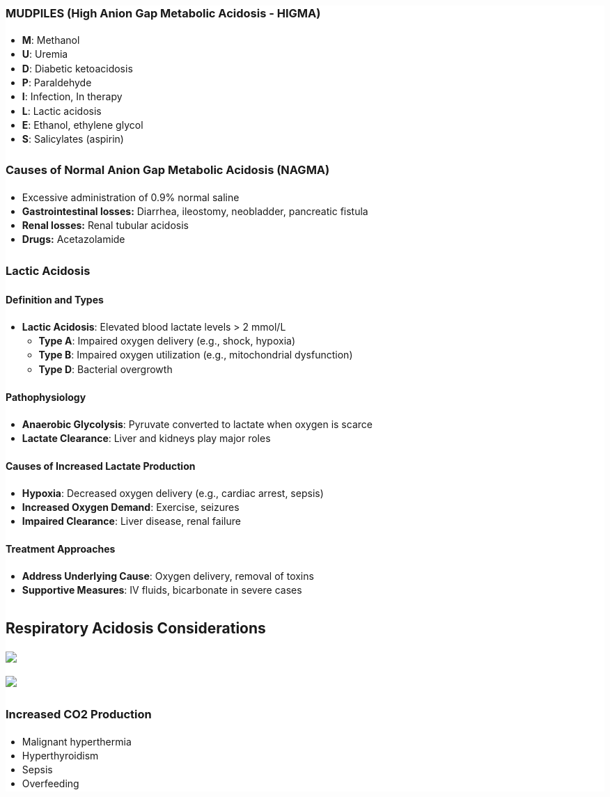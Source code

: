 ### MUDPILES (High Anion Gap Metabolic Acidosis - HIGMA)

- **M**: Methanol
- **U**: Uremia
- **D**: Diabetic ketoacidosis
- **P**: Paraldehyde
- **I**: Infection, In therapy
- **L**: Lactic acidosis
- **E**: Ethanol, ethylene glycol
- **S**: Salicylates (aspirin)

### Causes of Normal Anion Gap Metabolic Acidosis (NAGMA)

- Excessive administration of 0.9% normal saline
- **Gastrointestinal losses:** Diarrhea, ileostomy, neobladder, pancreatic fistula
- **Renal losses:** Renal tubular acidosis
- **Drugs:** Acetazolamide
### Lactic Acidosis

#### Definition and Types

- **Lactic Acidosis**: Elevated blood lactate levels > 2 mmol/L
	- **Type A**: Impaired oxygen delivery (e.g., shock, hypoxia)
	- **Type B**: Impaired oxygen utilization (e.g., mitochondrial dysfunction)
	- **Type D**: Bacterial overgrowth

#### Pathophysiology

- **Anaerobic Glycolysis**: Pyruvate converted to lactate when oxygen is scarce
- **Lactate Clearance**: Liver and kidneys play major roles

#### Causes of Increased Lactate Production

- **Hypoxia**: Decreased oxygen delivery (e.g., cardiac arrest, sepsis)
- **Increased Oxygen Demand**: Exercise, seizures
- **Impaired Clearance**: Liver disease, renal failure

#### Treatment Approaches

- **Address Underlying Cause**: Oxygen delivery, removal of toxins
- **Supportive Measures**: IV fluids, bicarbonate in severe cases
## Respiratory Acidosis Considerations

![](Pasted%20image%2020240311094209.png)

![](Pasted%20image%2020240216165905.png)

### Increased CO2 Production

- Malignant hyperthermia
- Hyperthyroidism
- Sepsis
- Overfeeding
